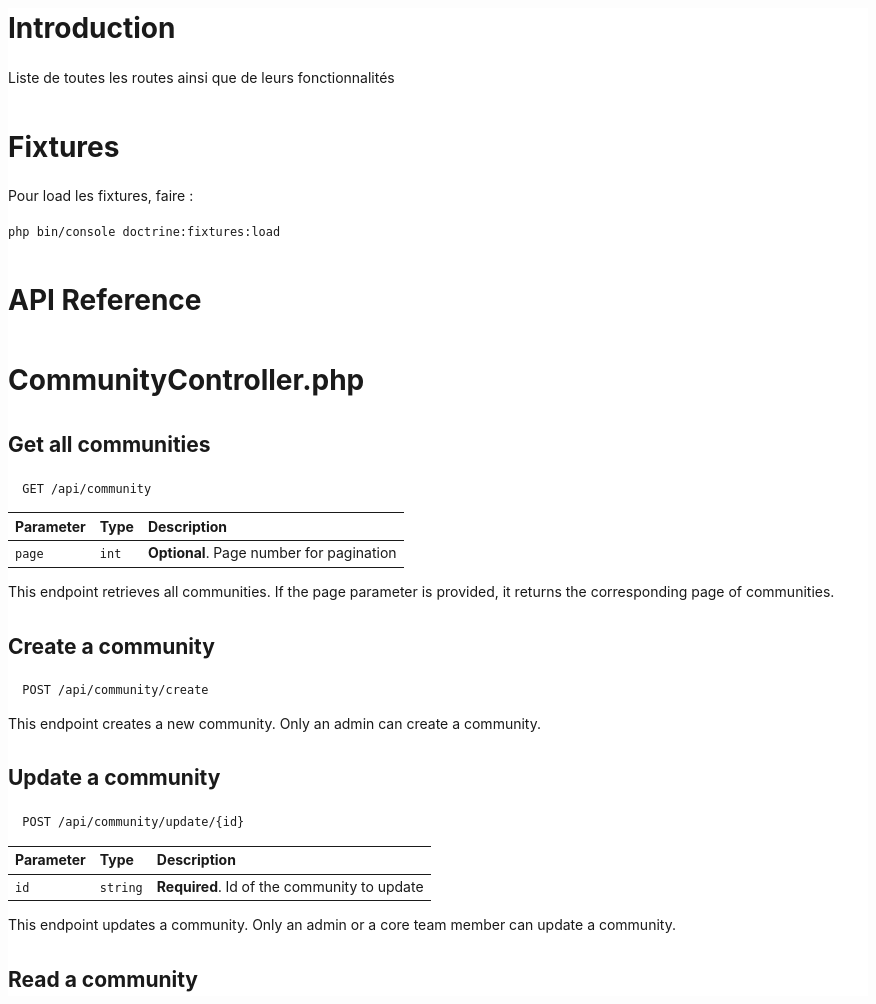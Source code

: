 # Introduction
Liste de toutes les routes ainsi que de leurs fonctionnalités

# Fixtures
Pour load les fixtures, faire :

```bash
php bin/console doctrine:fixtures:load
```

# API Reference

# CommunityController.php
## Get all communities

```http
  GET /api/community
  ```

| Parameter | Type     | Description                             |
| :-------- | :------- | :-------------------------------------- |
|  `page`   |   `int`  | **Optional**. Page number for pagination|

This endpoint retrieves all communities. 
If the page parameter is provided, it returns the corresponding page of communities.

## Create a community

```http
  POST /api/community/create
```

This endpoint creates a new community. Only an admin can create a community.

## Update a community

```http
  POST /api/community/update/{id}
  ```

| Parameter | Type     | Description                                 |
| :-------- | :------- | :------------------------------------------ |
| `id     ` | `string` | **Required**. Id of the community to update |

This endpoint updates a community. Only an admin or a core team member can update a community.

## Read a community
